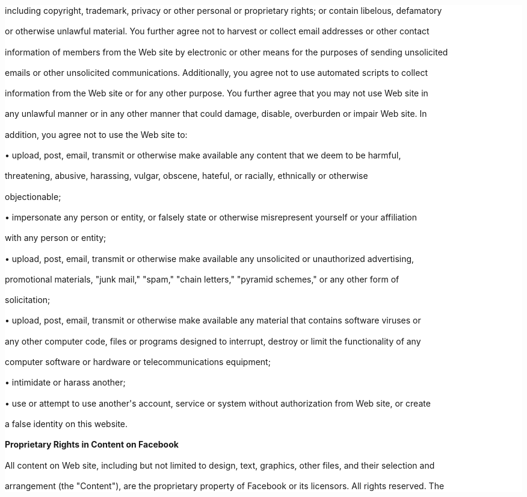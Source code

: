 including copyright, trademark, privacy or other personal or proprietary rights; or contain libelous, defamatory

or otherwise unlawful material. You further agree not to harvest or collect email addresses or other contact

information of members from the Web site by electronic or other means for the purposes of sending unsolicited

emails or other unsolicited communications. Additionally, you agree not to use automated scripts to collect

information from the Web site or for any other purpose. You further agree that you may not use Web site in

any unlawful manner or in any other manner that could damage, disable, overburden or impair Web site. In

addition, you agree not to use the Web site to:

 • upload, post, email, transmit or otherwise make available any content that we deem to be harmful,

threatening, abusive, harassing, vulgar, obscene, hateful, or racially, ethnically or otherwise

objectionable;

 • impersonate any person or entity, or falsely state or otherwise misrepresent yourself or your affiliation

with any person or entity;

 • upload, post, email, transmit or otherwise make available any unsolicited or unauthorized advertising,

promotional materials, "junk mail," "spam," "chain letters," "pyramid schemes," or any other form of

solicitation;

 • upload, post, email, transmit or otherwise make available any material that contains software viruses or

any other computer code, files or programs designed to interrupt, destroy or limit the functionality of any

computer software or hardware or telecommunications equipment;

 • intimidate or harass another;

 • use or attempt to use another's account, service or system without authorization from Web site, or create

a false identity on this website.

**Proprietary Rights in Content on Facebook**

All content on Web site, including but not limited to design, text, graphics, other files, and their selection and

arrangement (the "Content"), are the proprietary property of Facebook or its licensors. All rights reserved. The
